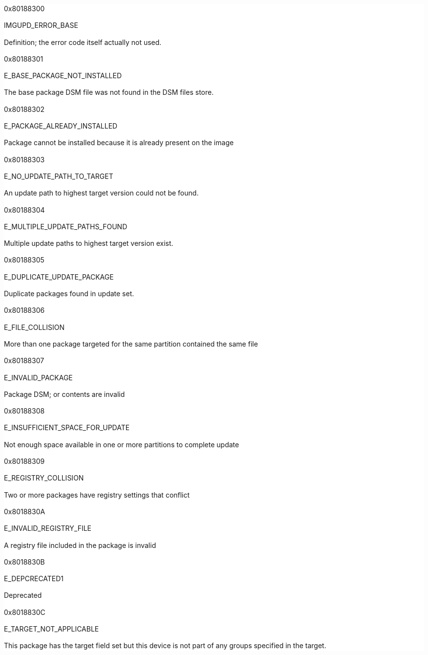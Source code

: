 <td><p>0x80188300</p></td>
<td><p>IMGUPD_ERROR_BASE</p></td>
<td><p>Definition; the error code itself actually not used.</p></td>
</tr>
<tr class="even">
<td><p>0x80188301</p></td>
<td><p>E_BASE_PACKAGE_NOT_INSTALLED</p></td>
<td><p>The base package DSM file was not found in the DSM files store.</p></td>
</tr>
<tr class="odd">
<td><p>0x80188302</p></td>
<td><p>E_PACKAGE_ALREADY_INSTALLED</p></td>
<td><p>Package cannot be installed because it is already present on the image</p></td>
</tr>
<tr class="even">
<td><p>0x80188303</p></td>
<td><p>E_NO_UPDATE_PATH_TO_TARGET</p></td>
<td><p>An update path to highest target version could not be found.</p></td>
</tr>
<tr class="odd">
<td><p>0x80188304</p></td>
<td><p>E_MULTIPLE_UPDATE_PATHS_FOUND</p></td>
<td><p>Multiple update paths to highest target version exist.</p></td>
</tr>
<tr class="even">
<td><p>0x80188305</p></td>
<td><p>E_DUPLICATE_UPDATE_PACKAGE</p></td>
<td><p>Duplicate packages found in update set.</p></td>
</tr>
<tr class="odd">
<td><p>0x80188306</p></td>
<td><p>E_FILE_COLLISION</p></td>
<td><p>More than one package targeted for the same partition contained the same file</p></td>
</tr>
<tr class="even">
<td><p>0x80188307</p></td>
<td><p>E_INVALID_PACKAGE</p></td>
<td><p>Package DSM; or contents are invalid</p></td>
</tr>
<tr class="odd">
<td><p>0x80188308</p></td>
<td><p>E_INSUFFICIENT_SPACE_FOR_UPDATE</p></td>
<td><p>Not enough space available in one or more partitions to complete update</p></td>
</tr>
<tr class="even">
<td><p>0x80188309</p></td>
<td><p>E_REGISTRY_COLLISION</p></td>
<td><p>Two or more packages have registry settings that conflict</p></td>
</tr>
<tr class="odd">
<td><p>0x8018830A</p></td>
<td><p>E_INVALID_REGISTRY_FILE</p></td>
<td><p>A registry file included in the package is invalid</p></td>
</tr>
<tr class="even">
<td><p>0x8018830B</p></td>
<td><p>E_DEPCRECATED1</p></td>
<td><p>Deprecated</p></td>
</tr>
<tr class="odd">
<td><p>0x8018830C</p></td>
<td><p>E_TARGET_NOT_APPLICABLE</p></td>
<td><p>This package has the target field set but this device is not part of any groups specified in the target.</p></td>